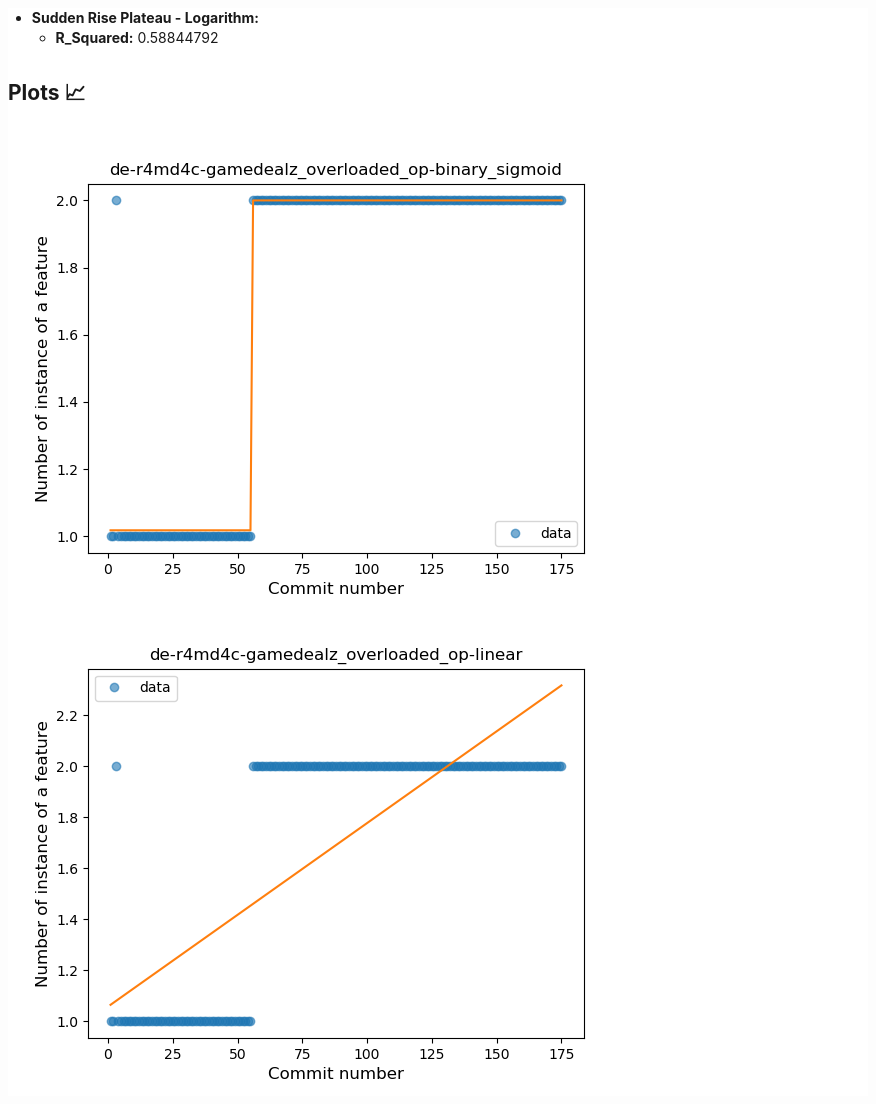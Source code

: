 * **Sudden Rise Plateau - Logarithm:** ![equation](http://latex.codecogs.com/svg.latex?0.927713%5Clog_%7B11.949588%7D%28x%29%20&plus;%200.126429)
    * **R_Squared:** 0.58844792

**Plots** :chart_with_upwards_trend:
-----

![de-r4md4c-gamedealz T9](../plots/de-r4md4c-gamedealz_overloaded_op_T9.png)
![de-r4md4c-gamedealz T1](../plots/de-r4md4c-gamedealz_overloaded_op_T1.png)